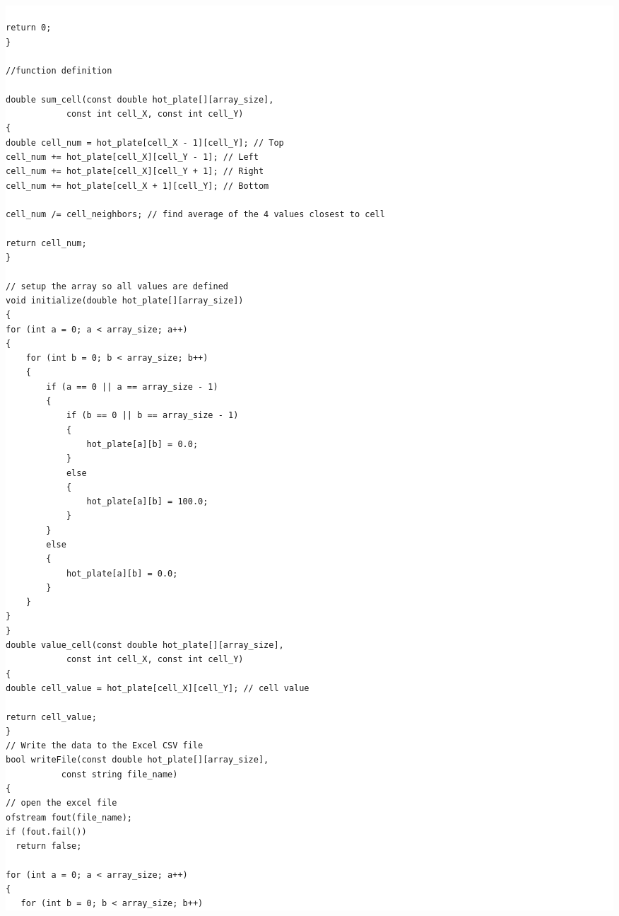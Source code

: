 ```

return 0;
}

//function definition

double sum_cell(const double hot_plate[][array_size],
            const int cell_X, const int cell_Y)
{
double cell_num = hot_plate[cell_X - 1][cell_Y]; // Top
cell_num += hot_plate[cell_X][cell_Y - 1]; // Left
cell_num += hot_plate[cell_X][cell_Y + 1]; // Right
cell_num += hot_plate[cell_X + 1][cell_Y]; // Bottom

cell_num /= cell_neighbors; // find average of the 4 values closest to cell

return cell_num;
}

// setup the array so all values are defined
void initialize(double hot_plate[][array_size])
{
for (int a = 0; a < array_size; a++)
{
    for (int b = 0; b < array_size; b++)
    {
        if (a == 0 || a == array_size - 1)
        {
            if (b == 0 || b == array_size - 1)
            {
                hot_plate[a][b] = 0.0;
            }
            else
            {
                hot_plate[a][b] = 100.0;
            }
        }
        else
        {
            hot_plate[a][b] = 0.0;
        }
    }
}
}
double value_cell(const double hot_plate[][array_size],
            const int cell_X, const int cell_Y)
{
double cell_value = hot_plate[cell_X][cell_Y]; // cell value

return cell_value;
}
// Write the data to the Excel CSV file
bool writeFile(const double hot_plate[][array_size],
           const string file_name)
{
// open the excel file
ofstream fout(file_name);
if (fout.fail())
  return false;

for (int a = 0; a < array_size; a++)
{
   for (int b = 0; b < array_size; b++)
```